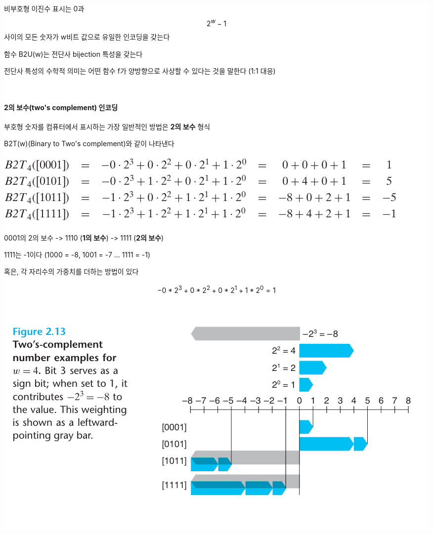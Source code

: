 비부호형 이진수 표시는 0과 $$ 2^w - 1 $$ 사이의 모든 숫자가 w비트 값으로 유일한 인코딩을 갖는다

함수 B2U(w)는 전단사 bijection 특성을 갖는다 

전단사 특성의 수학적 의미는 어떤 함수 f가 양방향으로 사상할 수 있다는 것을 말한다 (1:1 대응)

&nbsp;

#### 2의 보수(two's complement) 인코딩

부호형 숫자를 컴퓨터에서 표시하는 가장 일반적인 방법은 **2의 보수** 형식

B2T(w)(Binary to Two's complement)와 같이 나타낸다

![B2T(w)](/assets/images/cs/cs-app/cs-app-02-05-04.png)

0001의 2의 보수 -> 1110 (**1의 보수**) -> 1111 (**2의 보수**)

1111는 -1이다 (1000 = -8, 1001 = -7 ... 1111 = -1)

혹은, 각 자리수의 가중치를 더하는 방법이 있다

$$ -0*2^3 + 0*2^2 + 0*2^1 + 1*2^0 = 1$$

&nbsp;

![w = 4인 경우 2의 보수 예제](/assets/images/cs/cs-app/cs-app-02-05-05.png)

&nbsp;
